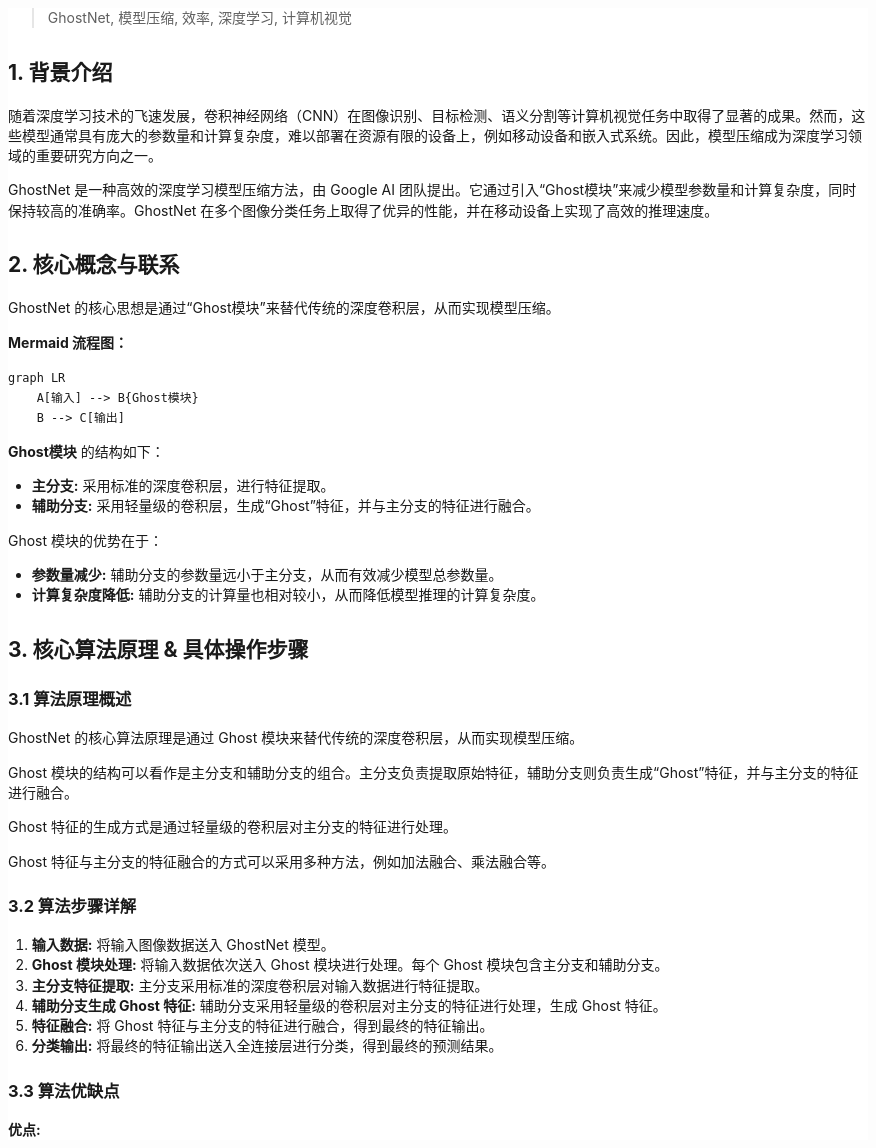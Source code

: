 > GhostNet, 模型压缩, 效率, 深度学习, 计算机视觉

## 1. 背景介绍

随着深度学习技术的飞速发展，卷积神经网络（CNN）在图像识别、目标检测、语义分割等计算机视觉任务中取得了显著的成果。然而，这些模型通常具有庞大的参数量和计算复杂度，难以部署在资源有限的设备上，例如移动设备和嵌入式系统。因此，模型压缩成为深度学习领域的重要研究方向之一。

GhostNet 是一种高效的深度学习模型压缩方法，由 Google AI 团队提出。它通过引入“Ghost模块”来减少模型参数量和计算复杂度，同时保持较高的准确率。GhostNet 在多个图像分类任务上取得了优异的性能，并在移动设备上实现了高效的推理速度。

## 2. 核心概念与联系

GhostNet 的核心思想是通过“Ghost模块”来替代传统的深度卷积层，从而实现模型压缩。

**Mermaid 流程图：**

```mermaid
graph LR
    A[输入] --> B{Ghost模块}
    B --> C[输出]
```

**Ghost模块** 的结构如下：

* **主分支:** 采用标准的深度卷积层，进行特征提取。
* **辅助分支:** 采用轻量级的卷积层，生成“Ghost”特征，并与主分支的特征进行融合。

Ghost 模块的优势在于：

* **参数量减少:** 辅助分支的参数量远小于主分支，从而有效减少模型总参数量。
* **计算复杂度降低:** 辅助分支的计算量也相对较小，从而降低模型推理的计算复杂度。

## 3. 核心算法原理 & 具体操作步骤

### 3.1  算法原理概述

GhostNet 的核心算法原理是通过 Ghost 模块来替代传统的深度卷积层，从而实现模型压缩。

Ghost 模块的结构可以看作是主分支和辅助分支的组合。主分支负责提取原始特征，辅助分支则负责生成“Ghost”特征，并与主分支的特征进行融合。

Ghost 特征的生成方式是通过轻量级的卷积层对主分支的特征进行处理。

Ghost 特征与主分支的特征融合的方式可以采用多种方法，例如加法融合、乘法融合等。

### 3.2  算法步骤详解

1. **输入数据:** 将输入图像数据送入 GhostNet 模型。
2. **Ghost 模块处理:** 将输入数据依次送入 Ghost 模块进行处理。每个 Ghost 模块包含主分支和辅助分支。
3. **主分支特征提取:** 主分支采用标准的深度卷积层对输入数据进行特征提取。
4. **辅助分支生成 Ghost 特征:** 辅助分支采用轻量级的卷积层对主分支的特征进行处理，生成 Ghost 特征。
5. **特征融合:** 将 Ghost 特征与主分支的特征进行融合，得到最终的特征输出。
6. **分类输出:** 将最终的特征输出送入全连接层进行分类，得到最终的预测结果。

### 3.3  算法优缺点

**优点:**
